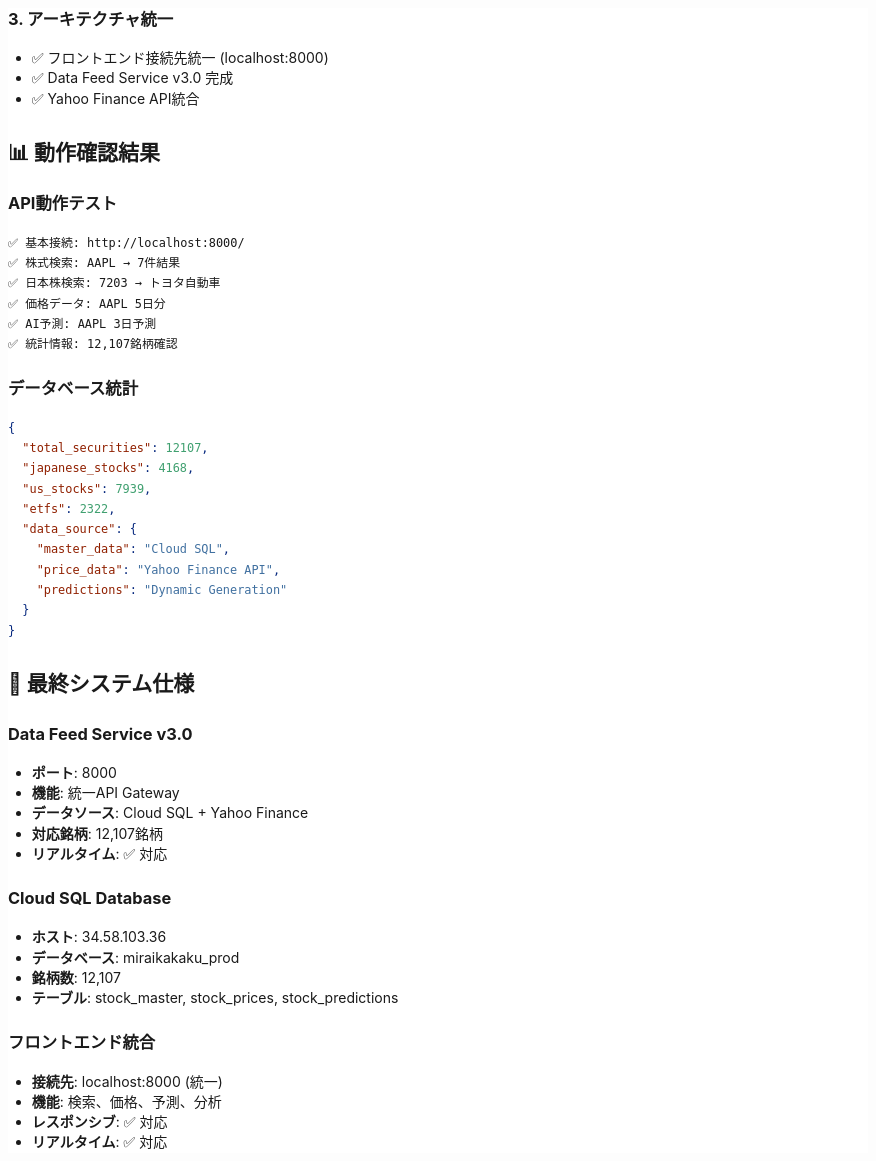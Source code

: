 ### 3. **アーキテクチャ統一**
- ✅ フロントエンド接続先統一 (localhost:8000)
- ✅ Data Feed Service v3.0 完成
- ✅ Yahoo Finance API統合

## 📊 **動作確認結果**

### **API動作テスト**
```bash
✅ 基本接続: http://localhost:8000/
✅ 株式検索: AAPL → 7件結果
✅ 日本株検索: 7203 → トヨタ自動車
✅ 価格データ: AAPL 5日分
✅ AI予測: AAPL 3日予測
✅ 統計情報: 12,107銘柄確認
```

### **データベース統計**
```json
{
  "total_securities": 12107,
  "japanese_stocks": 4168,
  "us_stocks": 7939,
  "etfs": 2322,
  "data_source": {
    "master_data": "Cloud SQL",
    "price_data": "Yahoo Finance API",
    "predictions": "Dynamic Generation"
  }
}
```

## 🎯 **最終システム仕様**

### **Data Feed Service v3.0**
- **ポート**: 8000
- **機能**: 統一API Gateway
- **データソース**: Cloud SQL + Yahoo Finance
- **対応銘柄**: 12,107銘柄
- **リアルタイム**: ✅ 対応

### **Cloud SQL Database**
- **ホスト**: 34.58.103.36
- **データベース**: miraikakaku_prod
- **銘柄数**: 12,107
- **テーブル**: stock_master, stock_prices, stock_predictions

### **フロントエンド統合**
- **接続先**: localhost:8000 (統一)
- **機能**: 検索、価格、予測、分析
- **レスポンシブ**: ✅ 対応
- **リアルタイム**: ✅ 対応
